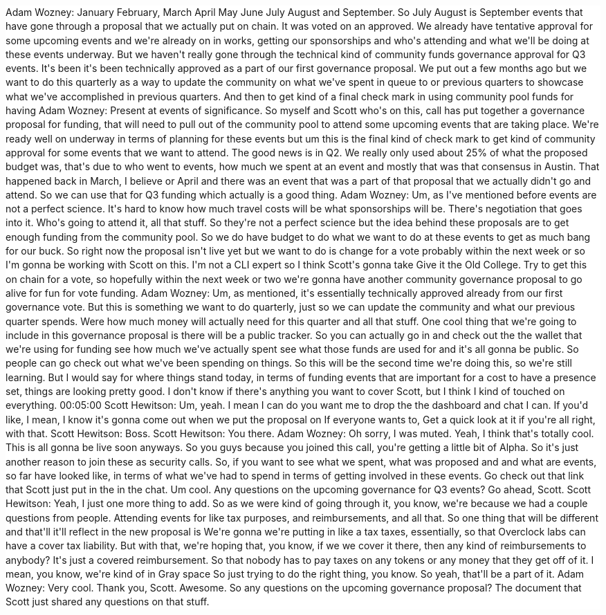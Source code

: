 Adam Wozney:  January February, March April May June July August and September. So July August is September events that have gone through a proposal that we actually put on chain. It was voted on an approved. We already have tentative approval for some upcoming events and we're already on in works, getting our sponsorships and who's attending and what we'll be doing at these events underway. But we haven't really gone through the technical kind of community funds governance approval for Q3 events. It's been it's been technically approved as a part of our first governance proposal. We put out a few months ago but we want to do this quarterly as a way to update the community on what we've spent in queue to or previous quarters to showcase what we've accomplished in previous quarters. And then to get kind of a final check mark in using community pool funds for having
Adam Wozney:  Present at events of significance. So myself and Scott who's on this, call has put together a governance proposal for funding, that will need to pull out of the community pool to attend some upcoming events that are taking place. We're ready well on underway in terms of planning for these events but um this is the final kind of check mark to get kind of community approval for some events that we want to attend. The good news is in Q2. We really only used about 25% of what the proposed budget was, that's due to who went to events, how much we spent at an event and mostly that was that consensus in Austin. That happened back in March, I believe or April and there was an event that was a part of that proposal that we actually didn't go and attend. So we can use that for Q3 funding which actually is a good thing.
Adam Wozney:  Um, as I've mentioned before events are not a perfect science. It's hard to know how much travel costs will be what sponsorships will be. There's negotiation that goes into it. Who's going to attend it, all that stuff. So they're not a perfect science but the idea behind these proposals are to get enough funding from the community pool. So we do have budget to do what we want to do at these events to get as much bang for our buck. So right now the proposal isn't live yet but we want to do is change for a vote probably within the next week or so I'm gonna be working with Scott on this. I'm not a CLI expert so I think Scott's gonna take Give it the Old College. Try to get this on chain for a vote, so hopefully within the next week or two we're gonna have another community governance proposal to go alive for fun for vote funding.
Adam Wozney:  Um, as mentioned, it's essentially technically approved already from our first governance vote. But this is something we want to do quarterly, just so we can update the community and what our previous quarter spends. Were how much money will actually need for this quarter and all that stuff. One cool thing that we're going to include in this governance proposal is there will be a public tracker. So you can actually go in and check out the the wallet that we're using for funding see how much we've actually spent see what those funds are used for and it's all gonna be public. So people can go check out what we've been spending on things. So this will be the second time we're doing this, so we're still learning. But I would say for where things stand today, in terms of funding events that are important for a cost to have a presence set, things are looking pretty good. I don't know if there's anything you want to cover Scott, but I think I kind of touched on everything.
00:05:00
Scott Hewitson: Um, yeah. I mean I can do you want me to drop the the dashboard and chat I can. If you'd like, I mean, I know it's gonna come out when we put the proposal on If everyone wants to, Get a quick look at it if you're all right, with that.
Scott Hewitson:  Boss.
Scott Hewitson:  You there.
Adam Wozney: Oh sorry, I was muted. Yeah, I think that's totally cool. This is all gonna be live soon anyways. So you guys because you joined this call, you're getting a little bit of Alpha. So it's just another reason to join these as security calls. So, if you want to see what we spent, what was proposed and and what are events, so far have looked like, in terms of what we've had to spend in terms of getting involved in these events. Go check out that link that Scott just put in the in the chat. Um cool. Any questions on the upcoming governance for Q3 events? Go ahead, Scott.
Scott Hewitson: Yeah, I just one more thing to add. So as we were kind of going through it, you know, we're because we had a couple questions from people. Attending events for like tax purposes, and reimbursements, and all that. So one thing that will be different and that'll it'll reflect in the new proposal is We're gonna we're putting in like a tax taxes, essentially, so that Overclock labs can have a cover tax liability. But with that, we're hoping that, you know, if we we cover it there, then any kind of reimbursements to anybody? It's just a covered reimbursement. So that nobody has to pay taxes on any tokens or any money that they get off of it. I mean, you know, we're kind of in Gray space So just trying to do the right thing, you know. So yeah, that'll be a part of it.
Adam Wozney: Very cool. Thank you, Scott. Awesome. So any questions on the upcoming governance proposal? The document that Scott just shared any questions on that stuff.